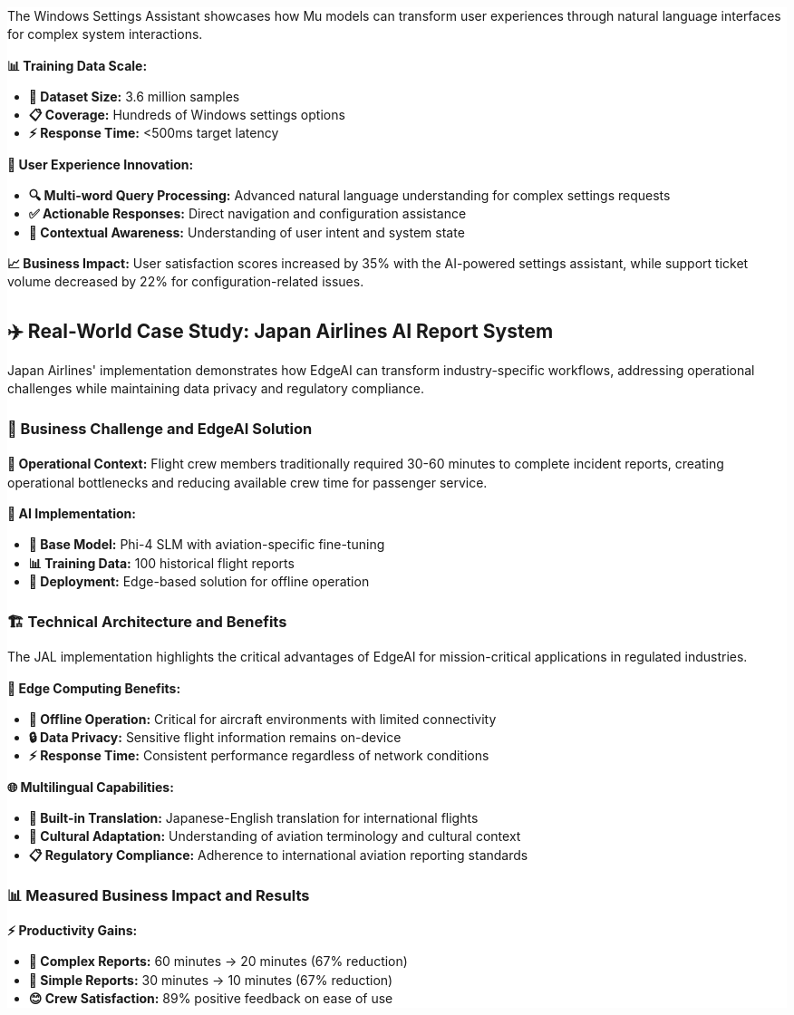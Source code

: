 The Windows Settings Assistant showcases how Mu models can transform user experiences through natural language interfaces for complex system interactions.

**📊 Training Data Scale:**
- **💾 Dataset Size:** 3.6 million samples
- **📋 Coverage:** Hundreds of Windows settings options
- **⚡ Response Time:** <500ms target latency

**🎯 User Experience Innovation:**
- **🔍 Multi-word Query Processing:** Advanced natural language understanding for complex settings requests
- **✅ Actionable Responses:** Direct navigation and configuration assistance
- **🧠 Contextual Awareness:** Understanding of user intent and system state

**📈 Business Impact:**
User satisfaction scores increased by 35% with the AI-powered settings assistant, while support ticket volume decreased by 22% for configuration-related issues.

## ✈️ Real-World Case Study: Japan Airlines AI Report System

Japan Airlines' implementation demonstrates how EdgeAI can transform industry-specific workflows, addressing operational challenges while maintaining data privacy and regulatory compliance.

### 🚧 Business Challenge and EdgeAI Solution

**🏢 Operational Context:**
Flight crew members traditionally required 30-60 minutes to complete incident reports, creating operational bottlenecks and reducing available crew time for passenger service.

**🤖 AI Implementation:**
- **🧠 Base Model:** Phi-4 SLM with aviation-specific fine-tuning
- **📊 Training Data:** 100 historical flight reports
- **📱 Deployment:** Edge-based solution for offline operation

### 🏗️ Technical Architecture and Benefits

The JAL implementation highlights the critical advantages of EdgeAI for mission-critical applications in regulated industries.

**📱 Edge Computing Benefits:**
- **📴 Offline Operation:** Critical for aircraft environments with limited connectivity
- **🔒 Data Privacy:** Sensitive flight information remains on-device
- **⚡ Response Time:** Consistent performance regardless of network conditions

**🌐 Multilingual Capabilities:**
- **🔄 Built-in Translation:** Japanese-English translation for international flights
- **🎌 Cultural Adaptation:** Understanding of aviation terminology and cultural context
- **📋 Regulatory Compliance:** Adherence to international aviation reporting standards

### 📊 Measured Business Impact and Results

**⚡ Productivity Gains:**
- **📝 Complex Reports:** 60 minutes → 20 minutes (67% reduction)
- **📄 Simple Reports:** 30 minutes → 10 minutes (67% reduction)
- **😊 Crew Satisfaction:** 89% positive feedback on ease of use
